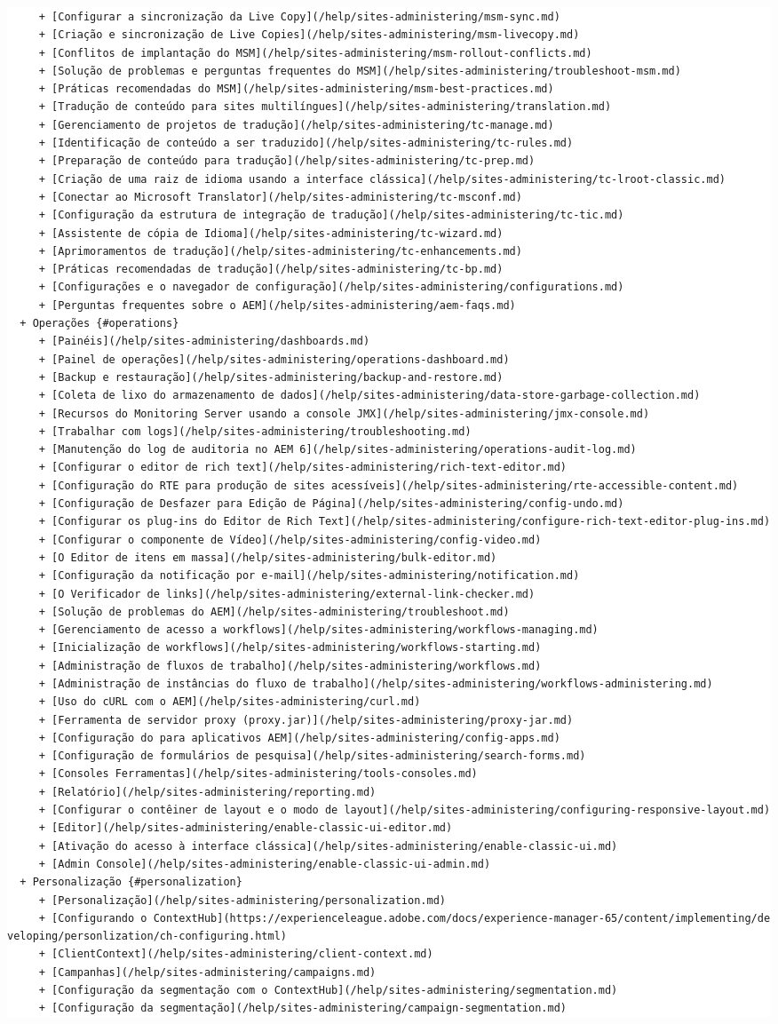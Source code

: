          + [Configurar a sincronização da Live Copy](/help/sites-administering/msm-sync.md)
         + [Criação e sincronização de Live Copies](/help/sites-administering/msm-livecopy.md)
         + [Conflitos de implantação do MSM](/help/sites-administering/msm-rollout-conflicts.md)
         + [Solução de problemas e perguntas frequentes do MSM](/help/sites-administering/troubleshoot-msm.md)
         + [Práticas recomendadas do MSM](/help/sites-administering/msm-best-practices.md)
         + [Tradução de conteúdo para sites multilíngues](/help/sites-administering/translation.md)
         + [Gerenciamento de projetos de tradução](/help/sites-administering/tc-manage.md)
         + [Identificação de conteúdo a ser traduzido](/help/sites-administering/tc-rules.md)
         + [Preparação de conteúdo para tradução](/help/sites-administering/tc-prep.md)
         + [Criação de uma raiz de idioma usando a interface clássica](/help/sites-administering/tc-lroot-classic.md)
         + [Conectar ao Microsoft Translator](/help/sites-administering/tc-msconf.md)
         + [Configuração da estrutura de integração de tradução](/help/sites-administering/tc-tic.md)
         + [Assistente de cópia de Idioma](/help/sites-administering/tc-wizard.md)
         + [Aprimoramentos de tradução](/help/sites-administering/tc-enhancements.md)
         + [Práticas recomendadas de tradução](/help/sites-administering/tc-bp.md)
         + [Configurações e o navegador de configuração](/help/sites-administering/configurations.md)
         + [Perguntas frequentes sobre o AEM](/help/sites-administering/aem-faqs.md)
      + Operações {#operations}
         + [Painéis](/help/sites-administering/dashboards.md)
         + [Painel de operações](/help/sites-administering/operations-dashboard.md)
         + [Backup e restauração](/help/sites-administering/backup-and-restore.md)
         + [Coleta de lixo do armazenamento de dados](/help/sites-administering/data-store-garbage-collection.md)
         + [Recursos do Monitoring Server usando a console JMX](/help/sites-administering/jmx-console.md)
         + [Trabalhar com logs](/help/sites-administering/troubleshooting.md)
         + [Manutenção do log de auditoria no AEM 6](/help/sites-administering/operations-audit-log.md)
         + [Configurar o editor de rich text](/help/sites-administering/rich-text-editor.md)
         + [Configuração do RTE para produção de sites acessíveis](/help/sites-administering/rte-accessible-content.md)
         + [Configuração de Desfazer para Edição de Página](/help/sites-administering/config-undo.md)
         + [Configurar os plug-ins do Editor de Rich Text](/help/sites-administering/configure-rich-text-editor-plug-ins.md)
         + [Configurar o componente de Vídeo](/help/sites-administering/config-video.md)
         + [O Editor de itens em massa](/help/sites-administering/bulk-editor.md)
         + [Configuração da notificação por e-mail](/help/sites-administering/notification.md)
         + [O Verificador de links](/help/sites-administering/external-link-checker.md)
         + [Solução de problemas do AEM](/help/sites-administering/troubleshoot.md)
         + [Gerenciamento de acesso a workflows](/help/sites-administering/workflows-managing.md)
         + [Inicialização de workflows](/help/sites-administering/workflows-starting.md)
         + [Administração de fluxos de trabalho](/help/sites-administering/workflows.md)
         + [Administração de instâncias do fluxo de trabalho](/help/sites-administering/workflows-administering.md)
         + [Uso do cURL com o AEM](/help/sites-administering/curl.md)
         + [Ferramenta de servidor proxy (proxy.jar)](/help/sites-administering/proxy-jar.md)
         + [Configuração do para aplicativos AEM](/help/sites-administering/config-apps.md)
         + [Configuração de formulários de pesquisa](/help/sites-administering/search-forms.md)
         + [Consoles Ferramentas](/help/sites-administering/tools-consoles.md)
         + [Relatório](/help/sites-administering/reporting.md)
         + [Configurar o contêiner de layout e o modo de layout](/help/sites-administering/configuring-responsive-layout.md)
         + [Editor](/help/sites-administering/enable-classic-ui-editor.md)
         + [Ativação do acesso à interface clássica](/help/sites-administering/enable-classic-ui.md)
         + [Admin Console](/help/sites-administering/enable-classic-ui-admin.md)
      + Personalização {#personalization}
         + [Personalização](/help/sites-administering/personalization.md)
         + [Configurando o ContextHub](https://experienceleague.adobe.com/docs/experience-manager-65/content/implementing/developing/personlization/ch-configuring.html)
         + [ClientContext](/help/sites-administering/client-context.md)
         + [Campanhas](/help/sites-administering/campaigns.md)
         + [Configuração da segmentação com o ContextHub](/help/sites-administering/segmentation.md)
         + [Configuração da segmentação](/help/sites-administering/campaign-segmentation.md)